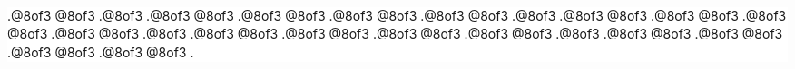 .@8of3
@8of3
.@8of3
.@8of3
@8of3
.@8of3
@8of3
.@8of3
@8of3
.@8of3
@8of3
.@8of3
.@8of3
@8of3
.@8of3
@8of3
.@8of3
@8of3
.@8of3
@8of3
.@8of3
.@8of3
@8of3
.@8of3
@8of3
.@8of3
@8of3
.@8of3
@8of3
.@8of3
.@8of3
@8of3
.@8of3
@8of3
.@8of3
@8of3
.@8of3
@8of3
.
